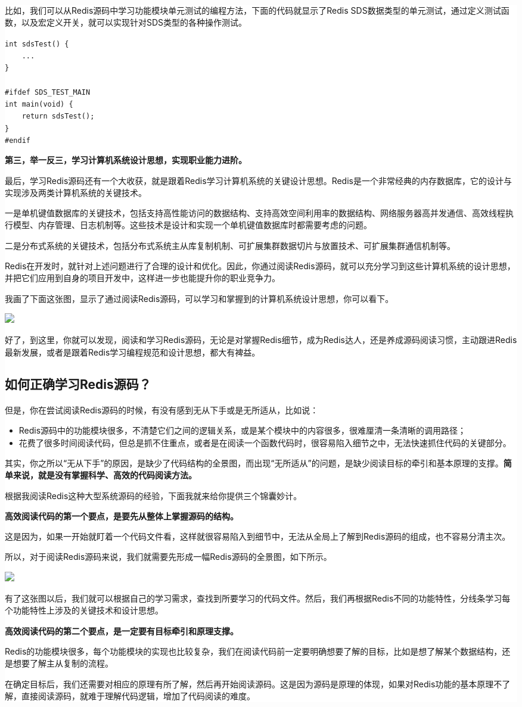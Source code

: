 比如，我们可以从Redis源码中学习功能模块单元测试的编程方法，下面的代码就显示了Redis SDS数据类型的单元测试，通过定义测试函数，以及宏定义开关，就可以实现针对SDS类型的各种操作测试。

```
int sdsTest() {
    ...
}

#ifdef SDS_TEST_MAIN
int main(void) {
    return sdsTest();
}
#endif

```

**第三，举一反三，学习计算机系统设计思想，实现职业能力进阶。**

最后，学习Redis源码还有一个大收获，就是跟着Redis学习计算机系统的关键设计思想。Redis是一个非常经典的内存数据库，它的设计与实现涉及两类计算机系统的关键技术。

一是单机键值数据库的关键技术，包括支持高性能访问的数据结构、支持高效空间利用率的数据结构、网络服务器高并发通信、高效线程执行模型、内存管理、日志机制等。这些技术是设计和实现一个单机键值数据库时都需要考虑的问题。

二是分布式系统的关键技术，包括分布式系统主从库复制机制、可扩展集群数据切片与放置技术、可扩展集群通信机制等。

Redis在开发时，就针对上述问题进行了合理的设计和优化。因此，你通过阅读Redis源码，就可以充分学习到这些计算机系统的设计思想，并把它们应用到自身的项目开发中，这样进一步也能提升你的职业竞争力。

我画了下面这张图，显示了通过阅读Redis源码，可以学习和掌握到的计算机系统设计思想，你可以看下。

![](https://static001.geekbang.org/resource/image/d4/8f/d4d4dea857ee82360a0bb5f4cb847f8f.jpg?wh=2000x1125)

好了，到这里，你就可以发现，阅读和学习Redis源码，无论是对掌握Redis细节，成为Redis达人，还是养成源码阅读习惯，主动跟进Redis最新发展，或者是跟着Redis学习编程规范和设计思想，都大有裨益。

## 如何正确学习Redis源码？

但是，你在尝试阅读Redis源码的时候，有没有感到无从下手或是无所适从，比如说：

*   Redis源码中的功能模块很多，不清楚它们之间的逻辑关系，或是某个模块中的内容很多，很难厘清一条清晰的调用路径；
*   花费了很多时间阅读代码，但总是抓不住重点，或者是在阅读一个函数代码时，很容易陷入细节之中，无法快速抓住代码的关键部分。

其实，你之所以“无从下手”的原因，是缺少了代码结构的全景图，而出现“无所适从”的问题，是缺少阅读目标的牵引和基本原理的支撑。**简单来说，就是没有掌握科学、高效的代码阅读方法。**

根据我阅读Redis这种大型系统源码的经验，下面我就来给你提供三个锦囊妙计。

**高效阅读代码的第一个要点，是要先从整体上掌握源码的结构。**

这是因为，如果一开始就盯着一个代码文件看，这样就很容易陷入到细节中，无法从全局上了解到Redis源码的组成，也不容易分清主次。

所以，对于阅读Redis源码来说，我们就需要先形成一幅Redis源码的全景图，如下所示。

![](https://static001.geekbang.org/resource/image/59/35/5975c57d9ac404fe3a774ea28a7ac935.jpg?wh=2238x811)

有了这张图以后，我们就可以根据自己的学习需求，查找到所要学习的代码文件。然后，我们再根据Redis不同的功能特性，分线条学习每个功能特性上涉及的关键技术和设计思想。

**高效阅读代码的第二个要点，是一定要有目标牵引和原理支撑。**

Redis的功能模块很多，每个功能模块的实现也比较复杂，我们在阅读代码前一定要明确想要了解的目标，比如是想了解某个数据结构，还是想要了解主从复制的流程。

在确定目标后，我们还需要对相应的原理有所了解，然后再开始阅读源码。这是因为源码是原理的体现，如果对Redis功能的基本原理不了解，直接阅读源码，就难于理解代码逻辑，增加了代码阅读的难度。

